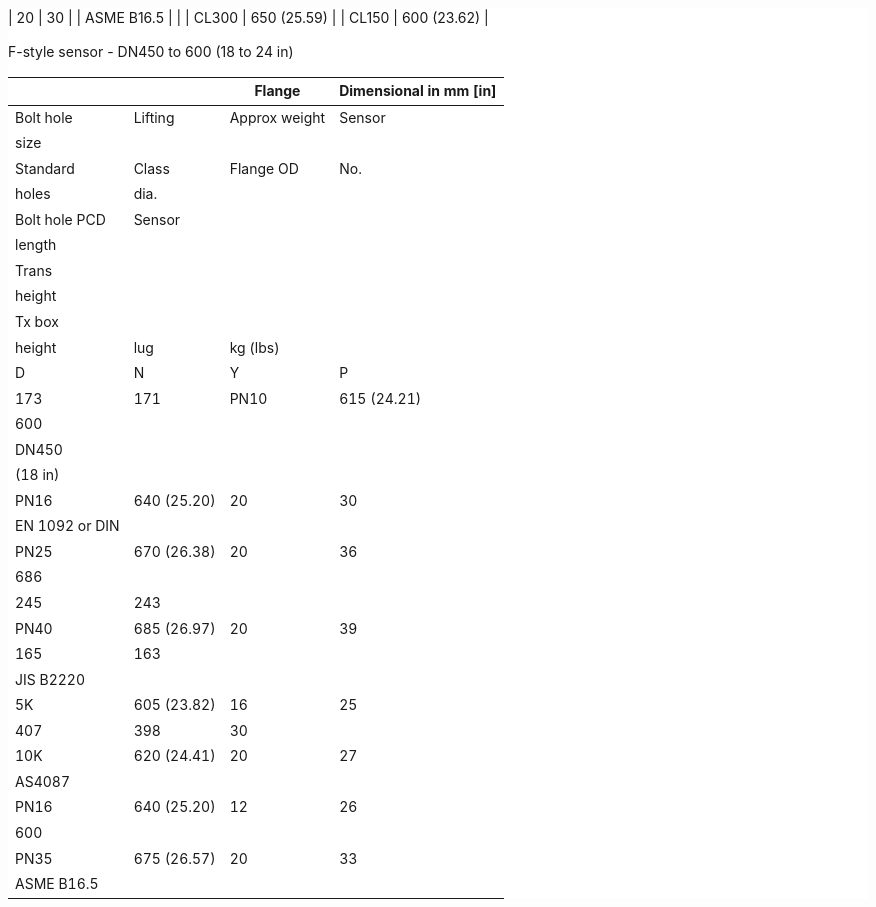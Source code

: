 | 20             | 30                       |
| ASME B16.5     |                          |
| CL300          | 650 (25.59)              |
| CL150          | 600 (23.62)              |

F-style sensor - DN450 to 600 (18 to 24 in)

|                |             | Flange        | Dimensional in mm [in]   |
|----------------|-------------|---------------|--------------------------|
| Bolt hole      | Lifting     | Approx weight | Sensor                   |
| size           |             |               |                          |
| Standard       | Class       | Flange OD     | No.                      |
| holes          | dia.        |               |                          |
| Bolt hole PCD  | Sensor      |               |                          |
| length         |             |               |                          |
| Trans          |             |               |                          |
| height         |             |               |                          |
| Tx box         |             |               |                          |
| height         | lug         | kg (lbs)      |                          |
| D              | N           | Y             | P                        |
| 173            | 171         | PN10          | 615 (24.21)              |
| 600            |             |               |                          |
| DN450          |             |               |                          |
| (18 in)        |             |               |                          |
| PN16           | 640 (25.20) | 20            | 30                       |
| EN 1092 or DIN |             |               |                          |
| PN25           | 670 (26.38) | 20            | 36                       |
| 686            |             |               |                          |
| 245            | 243         |               |                          |
| PN40           | 685 (26.97) | 20            | 39                       |
| 165            | 163         |               |                          |
| JIS B2220      |             |               |                          |
| 5K             | 605 (23.82) | 16            | 25                       |
| 407            | 398         | 30            |                          |
| 10K            | 620 (24.41) | 20            | 27                       |
| AS4087         |             |               |                          |
| PN16           | 640 (25.20) | 12            | 26                       |
| 600            |             |               |                          |
| PN35           | 675 (26.57) | 20            | 33                       |
| ASME B16.5     |             |               |                          |
